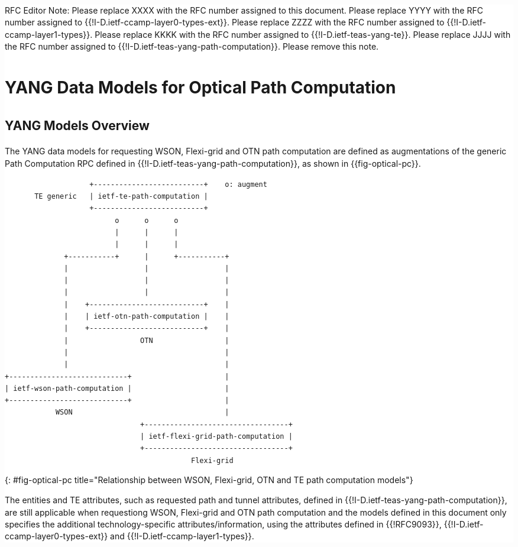 RFC Editor Note:
Please replace XXXX with the RFC number assigned to this document.
Please replace YYYY with the RFC number assigned to {{!I-D.ietf-ccamp-layer0-types-ext}}.
Please replace ZZZZ with the RFC number assigned to {{!I-D.ietf-ccamp-layer1-types}}.
Please replace KKKK with the RFC number assigned to {{!I-D.ietf-teas-yang-te}}.
Please replace JJJJ with the RFC number assigned to {{!I-D.ietf-teas-yang-path-computation}}.
Please remove this note.

# YANG Data Models for Optical Path Computation 

## YANG Models Overview

The YANG data models for requesting WSON, Flexi-grid and OTN path computation are defined as augmentations of the generic Path Computation RPC defined in {{!I-D.ietf-teas-yang-path-computation}}, as shown in {{fig-optical-pc}}.

~~~~
                    +--------------------------+    o: augment
       TE generic   | ietf-te-path-computation |
                    +--------------------------+
                          o      o      o
                          |      |      |
                          |      |      |
              +-----------+      |      +-----------+
              |                  |                  |
              |                  |                  |
              |                  |                  |
              |    +---------------------------+    |
              |    | ietf-otn-path-computation |    |
              |    +---------------------------+    |
              |                 OTN                 |
              |                                     |
              |                                     |
+----------------------------+                      |
| ietf-wson-path-computation |                      |
+----------------------------+                      |
            WSON                                    |
                                +----------------------------------+
                                | ietf-flexi-grid-path-computation |
                                +----------------------------------+
                                            Flexi-grid
~~~~
{: #fig-optical-pc title="Relationship between WSON, Flexi-grid, OTN and TE path computation models"}

The entities and TE attributes, such as requested path and tunnel attributes, defined in {{!I-D.ietf-teas-yang-path-computation}}, are still applicable when requestiong WSON, Flexi-grid and OTN path computation and the models defined in this document only specifies the additional technology-specific attributes/information, using the attributes defined in {{!RFC9093}}, {{!I-D.ietf-ccamp-layer0-types-ext}} and {{!I-D.ietf-ccamp-layer1-types}}.
